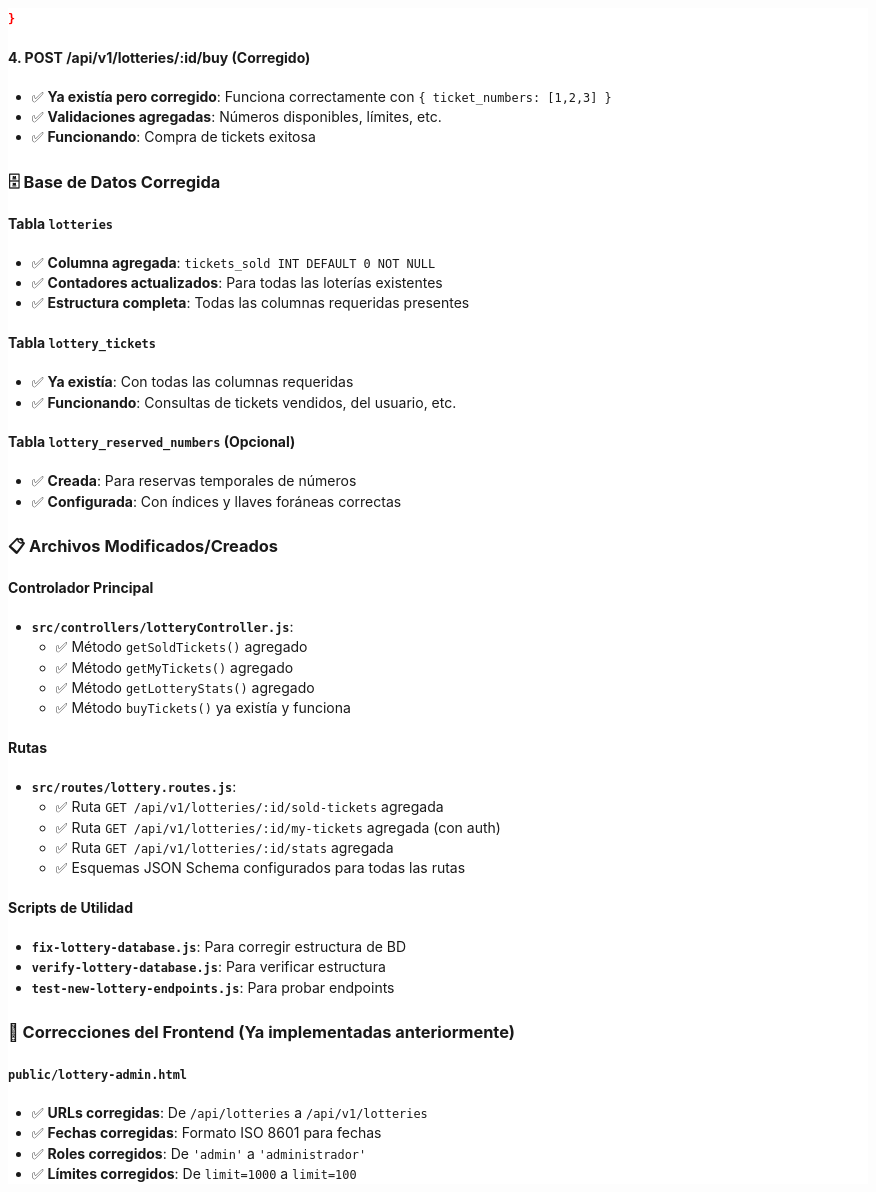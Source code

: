 ```json
}
```

#### 4. **POST /api/v1/lotteries/:id/buy** (Corregido)
- ✅ **Ya existía pero corregido**: Funciona correctamente con `{ ticket_numbers: [1,2,3] }`
- ✅ **Validaciones agregadas**: Números disponibles, límites, etc.
- ✅ **Funcionando**: Compra de tickets exitosa

### 🗄️ Base de Datos Corregida

#### Tabla `lotteries`
- ✅ **Columna agregada**: `tickets_sold INT DEFAULT 0 NOT NULL`
- ✅ **Contadores actualizados**: Para todas las loterías existentes
- ✅ **Estructura completa**: Todas las columnas requeridas presentes

#### Tabla `lottery_tickets`
- ✅ **Ya existía**: Con todas las columnas requeridas
- ✅ **Funcionando**: Consultas de tickets vendidos, del usuario, etc.

#### Tabla `lottery_reserved_numbers` (Opcional)
- ✅ **Creada**: Para reservas temporales de números
- ✅ **Configurada**: Con índices y llaves foráneas correctas

### 📋 Archivos Modificados/Creados

#### Controlador Principal
- **`src/controllers/lotteryController.js`**:
  - ✅ Método `getSoldTickets()` agregado
  - ✅ Método `getMyTickets()` agregado  
  - ✅ Método `getLotteryStats()` agregado
  - ✅ Método `buyTickets()` ya existía y funciona

#### Rutas
- **`src/routes/lottery.routes.js`**:
  - ✅ Ruta `GET /api/v1/lotteries/:id/sold-tickets` agregada
  - ✅ Ruta `GET /api/v1/lotteries/:id/my-tickets` agregada (con auth)
  - ✅ Ruta `GET /api/v1/lotteries/:id/stats` agregada
  - ✅ Esquemas JSON Schema configurados para todas las rutas

#### Scripts de Utilidad
- **`fix-lottery-database.js`**: Para corregir estructura de BD
- **`verify-lottery-database.js`**: Para verificar estructura
- **`test-new-lottery-endpoints.js`**: Para probar endpoints

### 🔧 Correcciones del Frontend (Ya implementadas anteriormente)

#### `public/lottery-admin.html`
- ✅ **URLs corregidas**: De `/api/lotteries` a `/api/v1/lotteries`
- ✅ **Fechas corregidas**: Formato ISO 8601 para fechas
- ✅ **Roles corregidos**: De `'admin'` a `'administrador'`
- ✅ **Límites corregidos**: De `limit=1000` a `limit=100`
